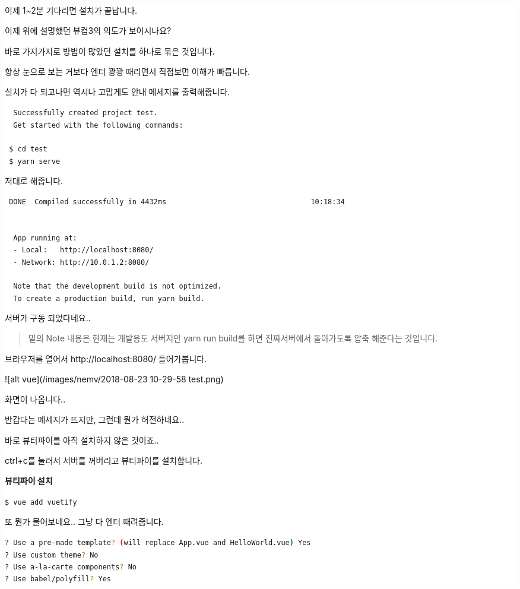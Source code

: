 이제 1~2분 기다리면 설치가 끝납니다. 

이제 위에 설명했던 뷰컴3의 의도가 보이시나요?

바로 가지가지로 방법이 많았던 설치를 하나로 묶은 것입니다.

항상 눈으로 보는 거보다 엔터 꽝꽝 때리면서 직접보면 이해가 빠릅니다.

설치가 다 되고나면 역시나 고맙게도 안내 메세지를 출력해줍니다.

```bash
  Successfully created project test.
  Get started with the following commands:

 $ cd test
 $ yarn serve
```

저대로 해줍니다.

```bash
 DONE  Compiled successfully in 4432ms                                  10:18:34


  App running at:
  - Local:   http://localhost:8080/
  - Network: http://10.0.1.2:8080/

  Note that the development build is not optimized.
  To create a production build, run yarn build.
```

서버가 구동 되었다네요..

> 밑의 Note 내용은 현재는 개발용도 서버지만 yarn run build를 하면 진짜서버에서 돌아가도록 압축 해준다는 것입니다.

브라우저를 열어서 http://localhost:8080/ 들어가봅니다.

![alt vue](/images/nemv/2018-08-23 10-29-58 test.png)

화면이 나옵니다..

반갑다는 메세지가 뜨지만, 그런데 뭔가 허전하네요..

바로 뷰티파이를 아직 설치하지 않은 것이죠..

ctrl+c를 눌러서 서버를 꺼버리고 뷰티파이를 설치합니다.

**뷰티파이 설치**

```bash
$ vue add vuetify
```

또 뭔가 물어보네요.. 그냥 다 엔터 때려줍니다.

```bash
? Use a pre-made template? (will replace App.vue and HelloWorld.vue) Yes
? Use custom theme? No
? Use a-la-carte components? No
? Use babel/polyfill? Yes
```
